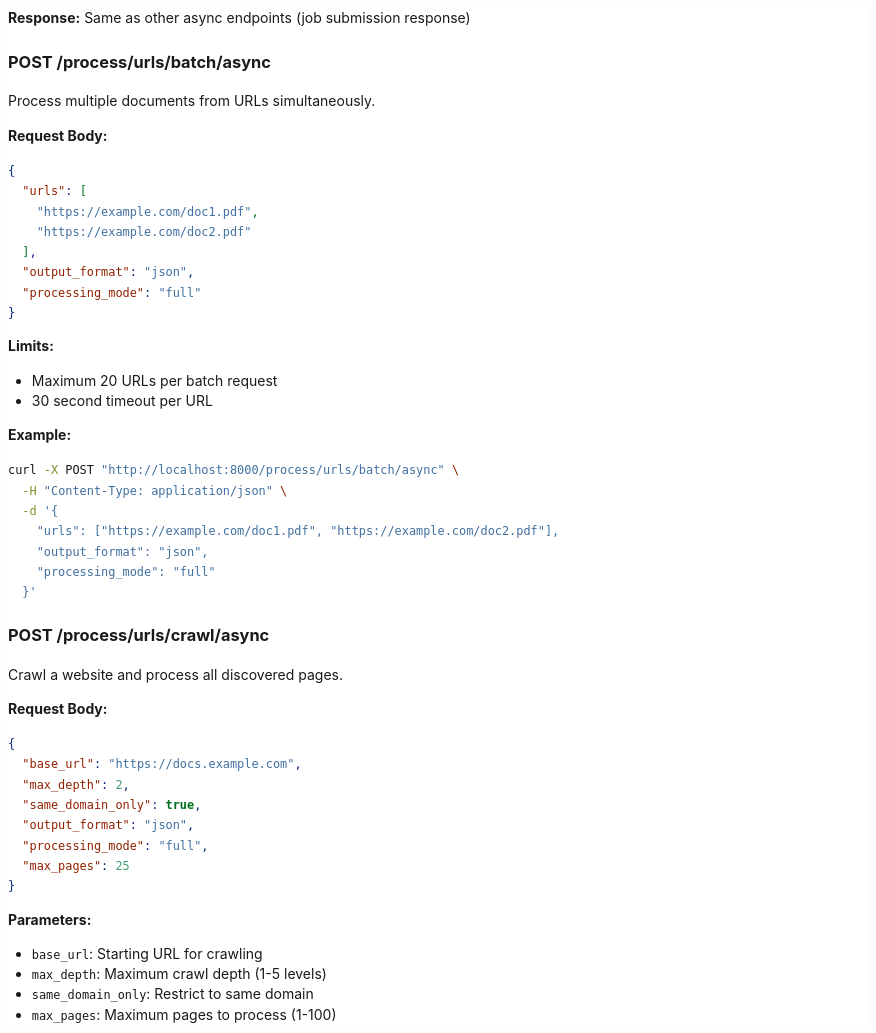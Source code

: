 **Response:** Same as other async endpoints (job submission response)

### POST /process/urls/batch/async

Process multiple documents from URLs simultaneously.

**Request Body:**
```json
{
  "urls": [
    "https://example.com/doc1.pdf",
    "https://example.com/doc2.pdf"
  ],
  "output_format": "json",
  "processing_mode": "full"
}
```

**Limits:**
- Maximum 20 URLs per batch request
- 30 second timeout per URL

**Example:**
```bash
curl -X POST "http://localhost:8000/process/urls/batch/async" \
  -H "Content-Type: application/json" \
  -d '{
    "urls": ["https://example.com/doc1.pdf", "https://example.com/doc2.pdf"],
    "output_format": "json",
    "processing_mode": "full"
  }'
```

### POST /process/urls/crawl/async

Crawl a website and process all discovered pages.

**Request Body:**
```json
{
  "base_url": "https://docs.example.com",
  "max_depth": 2,
  "same_domain_only": true,
  "output_format": "json",
  "processing_mode": "full",
  "max_pages": 25
}
```

**Parameters:**
- `base_url`: Starting URL for crawling
- `max_depth`: Maximum crawl depth (1-5 levels)
- `same_domain_only`: Restrict to same domain
- `max_pages`: Maximum pages to process (1-100)
